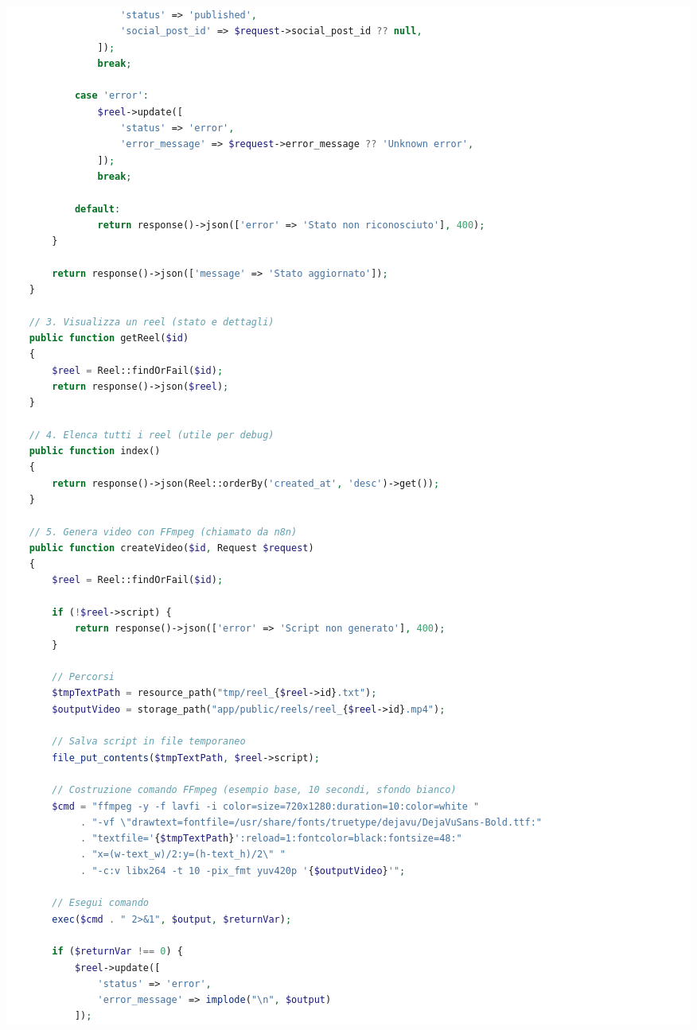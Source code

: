 ```php
                    'status' => 'published',
                    'social_post_id' => $request->social_post_id ?? null,
                ]);
                break;

            case 'error':
                $reel->update([
                    'status' => 'error',
                    'error_message' => $request->error_message ?? 'Unknown error',
                ]);
                break;

            default:
                return response()->json(['error' => 'Stato non riconosciuto'], 400);
        }

        return response()->json(['message' => 'Stato aggiornato']);
    }

    // 3. Visualizza un reel (stato e dettagli)
    public function getReel($id)
    {
        $reel = Reel::findOrFail($id);
        return response()->json($reel);
    }

    // 4. Elenca tutti i reel (utile per debug)
    public function index()
    {
        return response()->json(Reel::orderBy('created_at', 'desc')->get());
    }

    // 5. Genera video con FFmpeg (chiamato da n8n)
    public function createVideo($id, Request $request)
    {
        $reel = Reel::findOrFail($id);

        if (!$reel->script) {
            return response()->json(['error' => 'Script non generato'], 400);
        }

        // Percorsi
        $tmpTextPath = resource_path("tmp/reel_{$reel->id}.txt");
        $outputVideo = storage_path("app/public/reels/reel_{$reel->id}.mp4");

        // Salva script in file temporaneo
        file_put_contents($tmpTextPath, $reel->script);

        // Costruzione comando FFmpeg (esempio base, 10 secondi, sfondo bianco)
        $cmd = "ffmpeg -y -f lavfi -i color=size=720x1280:duration=10:color=white "
             . "-vf \"drawtext=fontfile=/usr/share/fonts/truetype/dejavu/DejaVuSans-Bold.ttf:"
             . "textfile='{$tmpTextPath}':reload=1:fontcolor=black:fontsize=48:"
             . "x=(w-text_w)/2:y=(h-text_h)/2\" "
             . "-c:v libx264 -t 10 -pix_fmt yuv420p '{$outputVideo}'";

        // Esegui comando
        exec($cmd . " 2>&1", $output, $returnVar);

        if ($returnVar !== 0) {
            $reel->update([
                'status' => 'error',
                'error_message' => implode("\n", $output)
            ]);
```